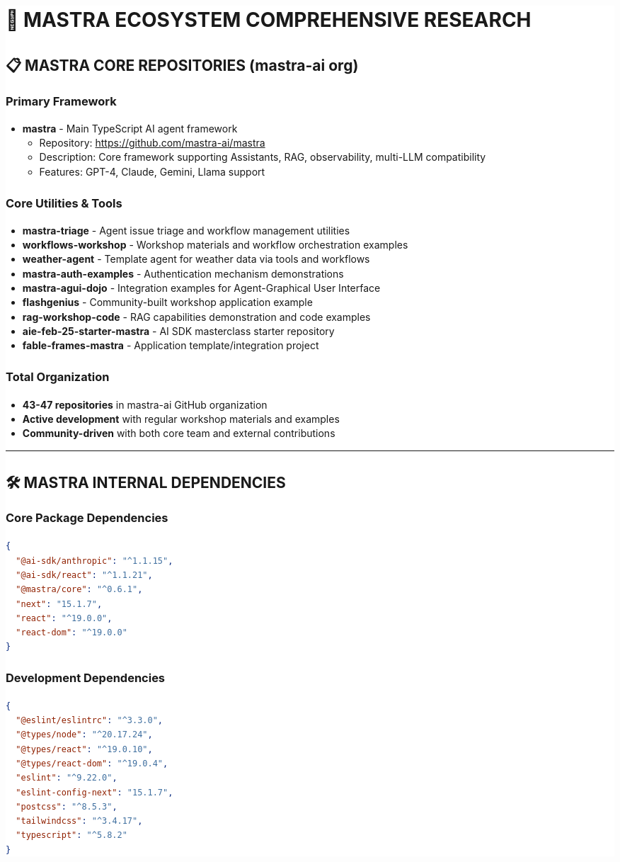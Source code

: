 # 🔬 MASTRA ECOSYSTEM COMPREHENSIVE RESEARCH

## 📋 **MASTRA CORE REPOSITORIES (mastra-ai org)**

### **Primary Framework**
- **mastra** - Main TypeScript AI agent framework
  - Repository: https://github.com/mastra-ai/mastra
  - Description: Core framework supporting Assistants, RAG, observability, multi-LLM compatibility
  - Features: GPT-4, Claude, Gemini, Llama support

### **Core Utilities & Tools**
- **mastra-triage** - Agent issue triage and workflow management utilities
- **workflows-workshop** - Workshop materials and workflow orchestration examples
- **weather-agent** - Template agent for weather data via tools and workflows
- **mastra-auth-examples** - Authentication mechanism demonstrations
- **mastra-agui-dojo** - Integration examples for Agent-Graphical User Interface
- **flashgenius** - Community-built workshop application example
- **rag-workshop-code** - RAG capabilities demonstration and code examples
- **aie-feb-25-starter-mastra** - AI SDK masterclass starter repository
- **fable-frames-mastra** - Application template/integration project

### **Total Organization**
- **43-47 repositories** in mastra-ai GitHub organization
- **Active development** with regular workshop materials and examples
- **Community-driven** with both core team and external contributions

---

## 🛠️ **MASTRA INTERNAL DEPENDENCIES**

### **Core Package Dependencies**
```json
{
  "@ai-sdk/anthropic": "^1.1.15",
  "@ai-sdk/react": "^1.1.21", 
  "@mastra/core": "^0.6.1",
  "next": "15.1.7",
  "react": "^19.0.0",
  "react-dom": "^19.0.0"
}
```

### **Development Dependencies**
```json
{
  "@eslint/eslintrc": "^3.3.0",
  "@types/node": "^20.17.24",
  "@types/react": "^19.0.10",
  "@types/react-dom": "^19.0.4",
  "eslint": "^9.22.0",
  "eslint-config-next": "15.1.7",
  "postcss": "^8.5.3",
  "tailwindcss": "^3.4.17",
  "typescript": "^5.8.2"
}
```
